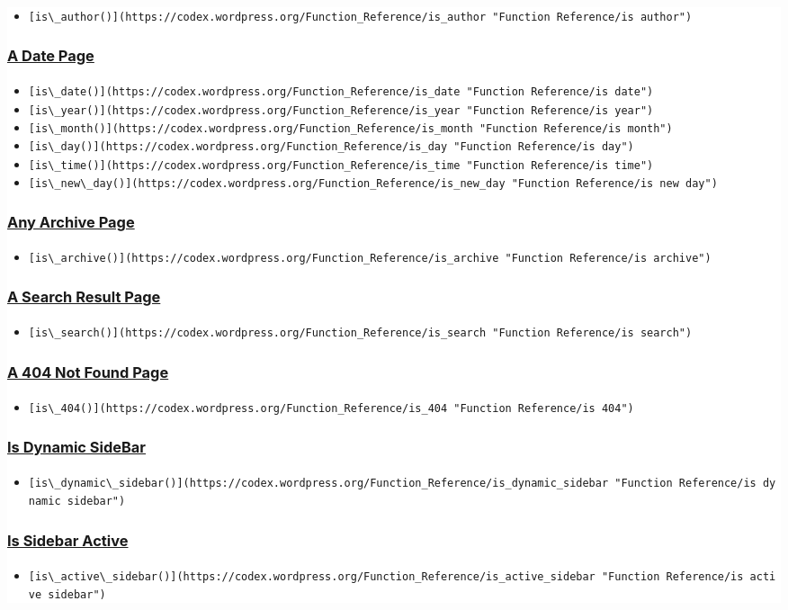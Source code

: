 - `[is\_author()](https://codex.wordpress.org/Function_Reference/is_author "Function Reference/is author")`

### [A Date Page](https://developer.wordpress.org/themes/classic-themes/references/list-of-conditional-tags/\#a-date-page)

- `[is\_date()](https://codex.wordpress.org/Function_Reference/is_date "Function Reference/is date")`
- `[is\_year()](https://codex.wordpress.org/Function_Reference/is_year "Function Reference/is year")`
- `[is\_month()](https://codex.wordpress.org/Function_Reference/is_month "Function Reference/is month")`
- `[is\_day()](https://codex.wordpress.org/Function_Reference/is_day "Function Reference/is day")`
- `[is\_time()](https://codex.wordpress.org/Function_Reference/is_time "Function Reference/is time")`
- `[is\_new\_day()](https://codex.wordpress.org/Function_Reference/is_new_day "Function Reference/is new day")`

### [Any Archive Page](https://developer.wordpress.org/themes/classic-themes/references/list-of-conditional-tags/\#any-archive-page)

- `[is\_archive()](https://codex.wordpress.org/Function_Reference/is_archive "Function Reference/is archive")`

### [A Search Result Page](https://developer.wordpress.org/themes/classic-themes/references/list-of-conditional-tags/\#a-search-result-page)

- `[is\_search()](https://codex.wordpress.org/Function_Reference/is_search "Function Reference/is search")`

### [A 404 Not Found Page](https://developer.wordpress.org/themes/classic-themes/references/list-of-conditional-tags/\#a-404-not-found-page)

- `[is\_404()](https://codex.wordpress.org/Function_Reference/is_404 "Function Reference/is 404")`

### [Is Dynamic SideBar](https://developer.wordpress.org/themes/classic-themes/references/list-of-conditional-tags/\#is-dynamic-sidebar)

- `[is\_dynamic\_sidebar()](https://codex.wordpress.org/Function_Reference/is_dynamic_sidebar "Function Reference/is dynamic sidebar")`

### [Is Sidebar Active](https://developer.wordpress.org/themes/classic-themes/references/list-of-conditional-tags/\#is-sidebar-active)

- `[is\_active\_sidebar()](https://codex.wordpress.org/Function_Reference/is_active_sidebar "Function Reference/is active sidebar")`
